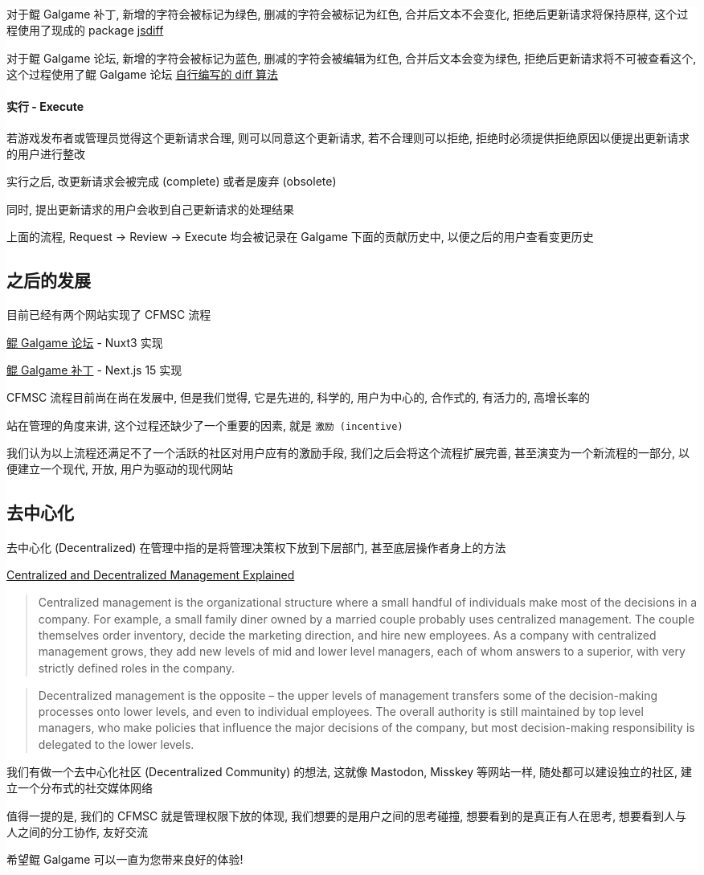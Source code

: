 对于鲲 Galgame 补丁, 新增的字符会被标记为绿色, 删减的字符会被标记为红色, 合并后文本不会变化, 拒绝后更新请求将保持原样, 这个过程使用了现成的 package [jsdiff](https://github.com/kpdecker/jsdiff)

对于鲲 Galgame 论坛, 新增的字符会被标记为蓝色, 删减的字符会被编辑为红色, 合并后文本会变为绿色, 拒绝后更新请求将不可被查看这个, 这个过程使用了鲲 Galgame 论坛 [自行编写的 diff 算法](https://github.com/KUN1007/kun-galgame-nuxt3)

#### 实行 - Execute

若游戏发布者或管理员觉得这个更新请求合理, 则可以同意这个更新请求, 若不合理则可以拒绝, 拒绝时必须提供拒绝原因以便提出更新请求的用户进行整改

实行之后, 改更新请求会被完成 (complete) 或者是废弃 (obsolete)

同时, 提出更新请求的用户会收到自己更新请求的处理结果

上面的流程, Request -> Review -> Execute 均会被记录在 Galgame 下面的贡献历史中, 以便之后的用户查看变更历史

## 之后的发展

目前已经有两个网站实现了 CFMSC 流程

[鲲 Galgame 论坛](https://www.kungal.com/) - Nuxt3 实现

[鲲 Galgame 补丁](https://www.moyu.moe/) - Next.js 15 实现

CFMSC 流程目前尚在尚在发展中, 但是我们觉得, 它是先进的, 科学的, 用户为中心的, 合作式的, 有活力的, 高增长率的

站在管理的角度来讲, 这个过程还缺少了一个重要的因素, 就是 `激励 (incentive)`

我们认为以上流程还满足不了一个活跃的社区对用户应有的激励手段, 我们之后会将这个流程扩展完善, 甚至演变为一个新流程的一部分, 以便建立一个现代, 开放, 用户为驱动的现代网站

## 去中心化

去中心化 (Decentralized) 在管理中指的是将管理决策权下放到下层部门, 甚至底层操作者身上的方法

[Centralized and Decentralized Management Explained](https://www.personalfinancelab.com/finance-knowledge/management/centralized-and-decentralized-management-explained/)

> Centralized management is the organizational structure where a small handful of individuals make most of the decisions in a company. For example, a small family diner owned by a married couple probably uses centralized management. The couple themselves order inventory, decide the marketing direction, and hire new employees. As a company with centralized management grows, they add new levels of mid and lower level managers, each of whom answers to a superior, with very strictly defined roles in the company.

> Decentralized management is the opposite – the upper levels of management transfers some of the decision-making processes onto lower levels, and even to individual employees. The overall authority is still maintained by top level managers, who make policies that influence the major decisions of the company, but most decision-making responsibility is delegated to the lower levels.

我们有做一个去中心化社区 (Decentralized Community) 的想法, 这就像 Mastodon, Misskey 等网站一样, 随处都可以建设独立的社区, 建立一个分布式的社交媒体网络

值得一提的是, 我们的 CFMSC 就是管理权限下放的体现, 我们想要的是用户之间的思考碰撞, 想要看到的是真正有人在思考, 想要看到人与人之间的分工协作, 友好交流

希望鲲 Galgame 可以一直为您带来良好的体验!
